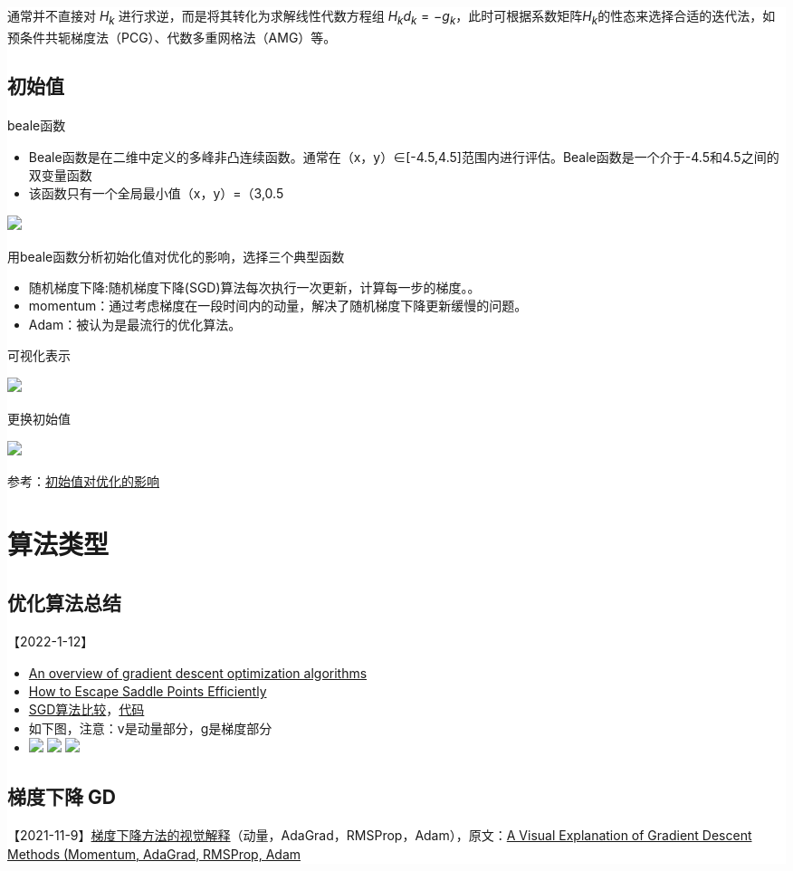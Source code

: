 通常并不直接对 $H_k$ 进行求逆，而是将其转化为求解线性代数方程组 $H_kd_k=-g_k$，此时可根据系数矩阵$H_k$的性态来选择合适的迭代法，如预条件共轭梯度法（PCG）、代数多重网格法（AMG）等。




## 初始值

beale函数
- Beale函数是在二维中定义的多峰非凸连续函数。通常在（x，y）∈[-4.5,4.5]范围内进行评估。Beale函数是一个介于-4.5和4.5之间的双变量函数
- 该函数只有一个全局最小值（x，y）=（3,0.5

![](https://p1-tt.byteimg.com/origin/pgc-image/683adda2222c4441834f0623e9d7cb64?from=pc)

用beale函数分析初始化值对优化的影响，选择三个典型函数
- 随机梯度下降:随机梯度下降(SGD)算法每次执行一次更新，计算每一步的梯度。。
- momentum：通过考虑梯度在一段时间内的动量，解决了随机梯度下降更新缓慢的问题。
- Adam：被认为是最流行的优化算法。

可视化表示

![](https://p6-tt.byteimg.com/origin/pgc-image/de5d7b8efd904fc186bfd55b24ef046a?from=pc)

更换初始值

![](https://p6-tt.byteimg.com/origin/pgc-image/4554882a9eb84d2a9c1a93d9f9a0eb82?from=pc)

参考：[初始值对优化的影响](https://www.toutiao.com/i6800783287296983556/)



# 算法类型


## 优化算法总结

【2022-1-12】
- [An overview of gradient descent optimization algorithms](http://ruder.io/optimizing-gradient-descent/)
- [How to Escape Saddle Points Efficiently](http://www.offconvex.org/2017/07/19/saddle-efficiency/)
- [SGD算法比较](https://blog.slinuxer.com/2016/09/sgd-comparison)，[代码](https://github.com/SwordYork/simplified-deeplearning/tree/master/sgd-comparison)
- 如下图，注意：v是动量部分，g是梯度部分
- ![](https://raw.githubusercontent.com/SwordYork/simplified-deeplearning/master/sgd-comparison/figures/relation.png) ![](http://ruder.io/content/images/2016/09/contours_evaluation_optimizers.gif) ![](http://ruder.io/content/images/2016/09/saddle_point_evaluation_optimizers.gif)


## 梯度下降 GD

【2021-11-9】[梯度下降方法的视觉解释](https://www.toutiao.com/i6836422484028293640/)（动量，AdaGrad，RMSProp，Adam），原文：[A Visual Explanation of Gradient Descent Methods (Momentum, AdaGrad, RMSProp, Adam](https://towardsdatascience.com/a-visual-explanation-of-gradient-descent-methods-momentum-adagrad-rmsprop-adam-f898b102325c)
